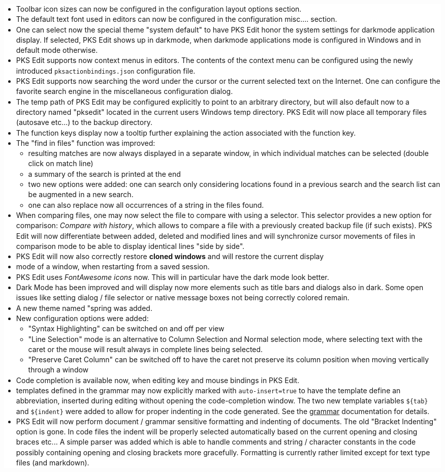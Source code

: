 - Toolbar icon sizes can now be configured in the configuration layout options section.
- The default text font used in editors can now be configured in the configuration misc.... section.
- One can select now the special theme "system default" to have PKS Edit honor the system settings for darkmode application display.
  If selected, PKS Edit shows up in darkmode, when darkmode applications mode is configured in Windows and in default mode otherwise.
- PKS Edit supports now context menus in editors. The contents of the context menu can be configured using the newly introduced `pksactionbindings.json`
  configuration file.
- PKS Edit supports now searching the word under the cursor or the current selected text on the Internet. One can configure the favorite
  search engine in the miscellaneous configuration dialog.
- The temp path of PKS Edit may be configured explicitly to point to an arbitrary directory, but will also default now to a directory named 
  "pksedit" located in the current users Windows temp directory. PKS Edit will now place all temporary files (autosave etc...) to the backup
  directory.
- The function keys display now a tooltip further explaining the action associated with the function key.
- The "find in files" function was improved:
  - resulting matches are now always displayed in a separate window, in which individual matches can be selected (double click on match line)
  - a summary of the search is printed at the end
  - two new options were added: one can search only considering locations found in a previous search and the search list can be augmented 
  in a new search.
  - one can also replace now all occurrences of a string in the files found.
- When comparing files, one may now select the file to compare with using a selector. This selector provides a new option for comparison:
  _Compare with history_, which allows to compare a file with a previously created backup file (if such exists). PKS Edit will now differentiate
  between added, deleted and modified lines and will synchronize cursor movements of files in comparison mode to be able to display identical lines
  "side by side".
- PKS Edit will now also correctly restore __cloned windows__ and will restore the current display
- mode of a window, when restarting from a saved session.
- PKS Edit uses *FontAwesome icons* now. This will in particular have the dark mode look better.
- Dark Mode has been improved and will display now more elements such as title bars and dialogs also in dark. Some open issues
  like setting dialog / file selector or native message boxes not being correctly colored remain.
- A new theme named "spring was added.
- New configuration options were added:
  - "Syntax Highlighting" can be switched on and off per view
  - "Line Selection" mode is an alternative to Column Selection and Normal selection mode, where selecting text with the caret or
the mouse will result always in complete lines being selected.
  - "Preserve Caret Column" can be switched off to have the caret not preserve its column position when moving vertically through a window
- Code completion is available now, when editing key and mouse bindings in PKS Edit.
- templates defined in the grammar may now explicitly marked with `auto-insert=true` to have the template define an abbreviation, inserted
  during editing without opening the code-completion window. The two new template variables `${tab}` and `${indent}` were added to allow
  for proper indenting in the code generated. See the [grammar](manual/grammar.md) documentation for details.
- PKS Edit will now perform document / grammar sensitive formatting and indenting of documents. The old "Bracket Indenting" option is gone.
  In code files the indent will be properly selected automatically based on the current opening and closing braces etc... A simple parser
  was added which is able to handle comments and string / character constants in the code possibly containing opening and closing brackets
  more gracefully. Formatting is currently rather limited except for text type files (and markdown).